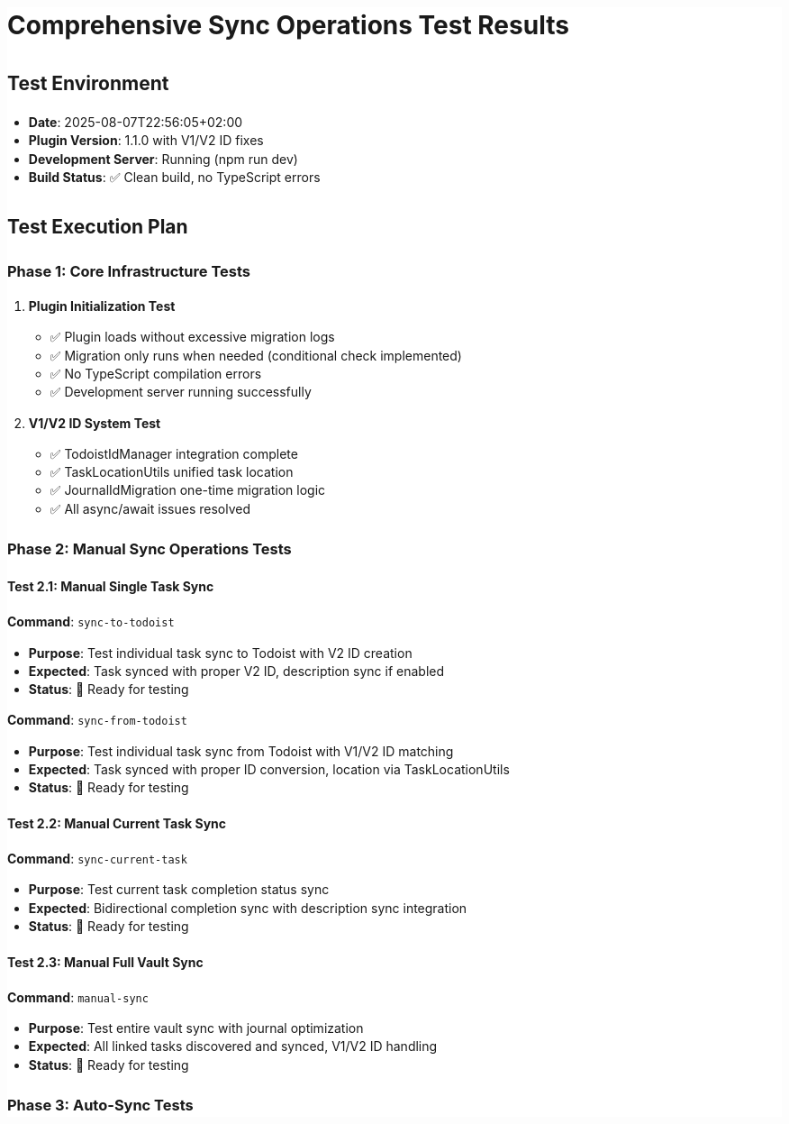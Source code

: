 # Comprehensive Sync Operations Test Results

## Test Environment
- **Date**: 2025-08-07T22:56:05+02:00
- **Plugin Version**: 1.1.0 with V1/V2 ID fixes
- **Development Server**: Running (npm run dev)
- **Build Status**: ✅ Clean build, no TypeScript errors

## Test Execution Plan

### Phase 1: Core Infrastructure Tests
1. **Plugin Initialization Test**
   - ✅ Plugin loads without excessive migration logs
   - ✅ Migration only runs when needed (conditional check implemented)
   - ✅ No TypeScript compilation errors
   - ✅ Development server running successfully

2. **V1/V2 ID System Test**
   - ✅ TodoistIdManager integration complete
   - ✅ TaskLocationUtils unified task location
   - ✅ JournalIdMigration one-time migration logic
   - ✅ All async/await issues resolved

### Phase 2: Manual Sync Operations Tests

#### Test 2.1: Manual Single Task Sync
**Command**: `sync-to-todoist`
- **Purpose**: Test individual task sync to Todoist with V2 ID creation
- **Expected**: Task synced with proper V2 ID, description sync if enabled
- **Status**: 🔄 Ready for testing

**Command**: `sync-from-todoist` 
- **Purpose**: Test individual task sync from Todoist with V1/V2 ID matching
- **Expected**: Task synced with proper ID conversion, location via TaskLocationUtils
- **Status**: 🔄 Ready for testing

#### Test 2.2: Manual Current Task Sync
**Command**: `sync-current-task`
- **Purpose**: Test current task completion status sync
- **Expected**: Bidirectional completion sync with description sync integration
- **Status**: 🔄 Ready for testing

#### Test 2.3: Manual Full Vault Sync
**Command**: `manual-sync`
- **Purpose**: Test entire vault sync with journal optimization
- **Expected**: All linked tasks discovered and synced, V1/V2 ID handling
- **Status**: 🔄 Ready for testing

### Phase 3: Auto-Sync Tests
